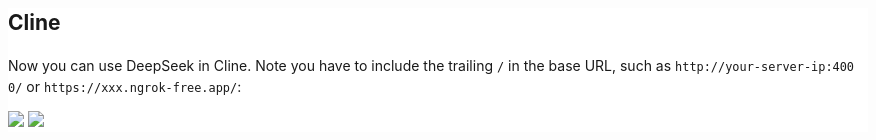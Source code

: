 ## Cline

Now you can use DeepSeek in Cline. Note you have to include the trailing `/` in the base URL, such as `http://your-server-ip:4000/` or `https://xxx.ngrok-free.app/`:

<img class="mx-auto" src="https://github.com/user-attachments/assets/8576b75e-9efb-4b83-8c27-78453c7182bc">

<img class="mx-auto" src="https://github.com/user-attachments/assets/c4a04f5f-60fc-474b-abb3-b2edf360ee7c">
